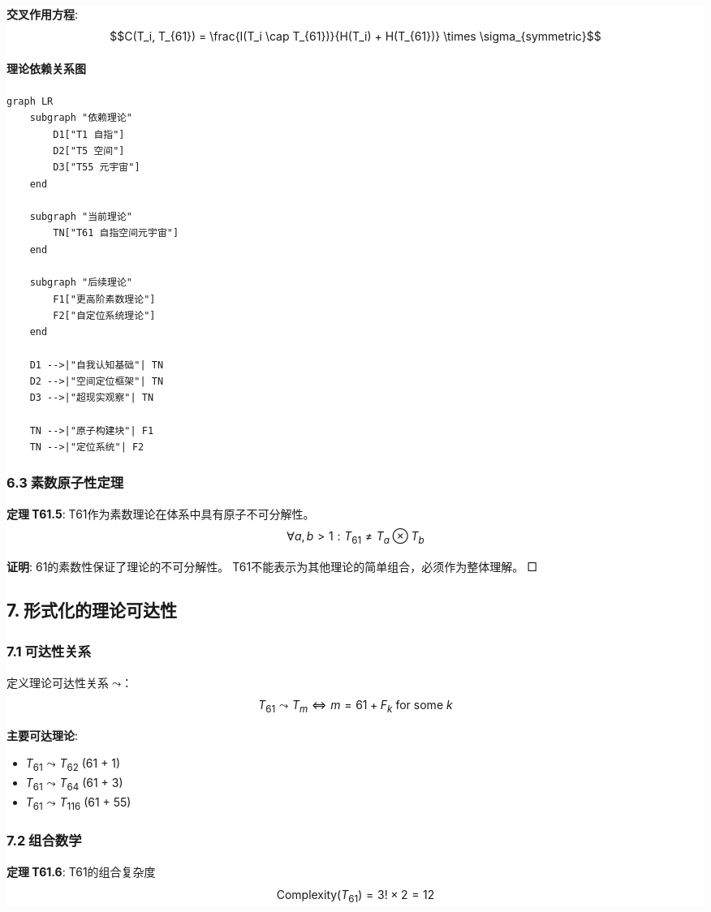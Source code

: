 **交叉作用方程**:
$$C(T_i, T_{61}) = \frac{I(T_i \cap T_{61})}{H(T_i) + H(T_{61})} \times \sigma_{symmetric}$$

#### 理论依赖关系图

```mermaid
graph LR
    subgraph "依赖理论"
        D1["T1 自指"]
        D2["T5 空间"]
        D3["T55 元宇宙"]
    end
    
    subgraph "当前理论"
        TN["T61 自指空间元宇宙"]
    end
    
    subgraph "后续理论"
        F1["更高阶素数理论"]
        F2["自定位系统理论"]
    end
    
    D1 -->|"自我认知基础"| TN
    D2 -->|"空间定位框架"| TN
    D3 -->|"超现实观察"| TN
    
    TN -->|"原子构建块"| F1
    TN -->|"定位系统"| F2
```

### 6.3 素数原子性定理
**定理 T61.5**: T61作为素数理论在体系中具有原子不可分解性。
$$\forall a,b > 1: T_{61} \neq T_a \otimes T_b$$

**证明**: 
61的素数性保证了理论的不可分解性。
T61不能表示为其他理论的简单组合，必须作为整体理解。
□

## 7. 形式化的理论可达性

### 7.1 可达性关系
定义理论可达性关系 $\leadsto$：
$$T_{61} \leadsto T_m \iff m = 61 + F_k \text{ for some } k$$

**主要可达理论**:
- $T_{61} \leadsto T_{62}$ (61 + 1)
- $T_{61} \leadsto T_{64}$ (61 + 3)
- $T_{61} \leadsto T_{116}$ (61 + 55)

### 7.2 组合数学
**定理 T61.6**: T61的组合复杂度
$$\text{Complexity}(T_{61}) = 3! \times 2 = 12$$
